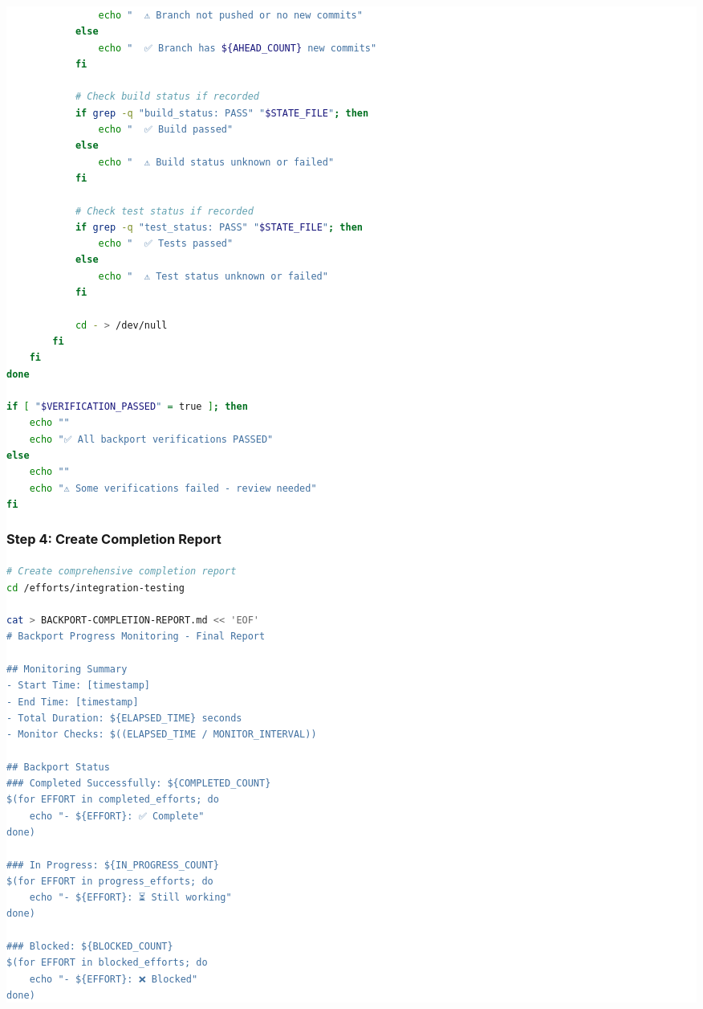 ```bash
                echo "  ⚠️ Branch not pushed or no new commits"
            else
                echo "  ✅ Branch has ${AHEAD_COUNT} new commits"
            fi
            
            # Check build status if recorded
            if grep -q "build_status: PASS" "$STATE_FILE"; then
                echo "  ✅ Build passed"
            else
                echo "  ⚠️ Build status unknown or failed"
            fi
            
            # Check test status if recorded
            if grep -q "test_status: PASS" "$STATE_FILE"; then
                echo "  ✅ Tests passed"
            else
                echo "  ⚠️ Test status unknown or failed"
            fi
            
            cd - > /dev/null
        fi
    fi
done

if [ "$VERIFICATION_PASSED" = true ]; then
    echo ""
    echo "✅ All backport verifications PASSED"
else
    echo ""
    echo "⚠️ Some verifications failed - review needed"
fi
```

### Step 4: Create Completion Report
```bash
# Create comprehensive completion report
cd /efforts/integration-testing

cat > BACKPORT-COMPLETION-REPORT.md << 'EOF'
# Backport Progress Monitoring - Final Report

## Monitoring Summary
- Start Time: [timestamp]
- End Time: [timestamp]
- Total Duration: ${ELAPSED_TIME} seconds
- Monitor Checks: $((ELAPSED_TIME / MONITOR_INTERVAL))

## Backport Status
### Completed Successfully: ${COMPLETED_COUNT}
$(for EFFORT in completed_efforts; do
    echo "- ${EFFORT}: ✅ Complete"
done)

### In Progress: ${IN_PROGRESS_COUNT}
$(for EFFORT in progress_efforts; do
    echo "- ${EFFORT}: ⏳ Still working"
done)

### Blocked: ${BLOCKED_COUNT}
$(for EFFORT in blocked_efforts; do
    echo "- ${EFFORT}: ❌ Blocked"
done)

```